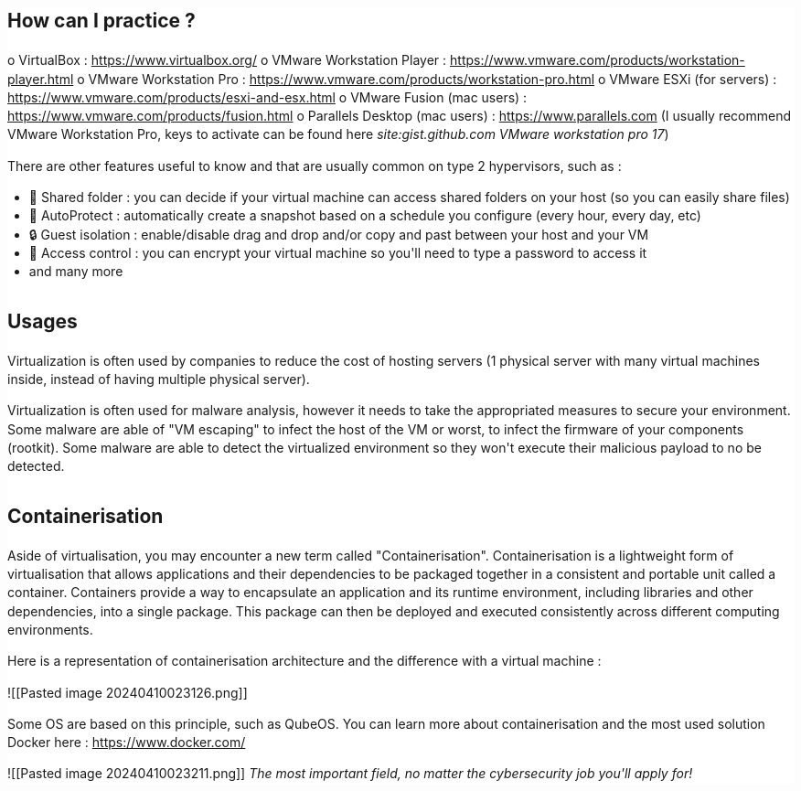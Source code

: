 ## How can I practice ?
o VirtualBox : https://www.virtualbox.org/
o VMware Workstation Player : https://www.vmware.com/products/workstation-player.html
o VMware Workstation Pro : https://www.vmware.com/products/workstation-pro.html
o VMware ESXi (for servers) : https://www.vmware.com/products/esxi-and-esx.html
o VMware Fusion (mac users) : https://www.vmware.com/products/fusion.html
o Parallels Desktop (mac users) : https://www.parallels.com
(I usually recommend VMware Workstation Pro, keys to activate can be found here *site:gist.github.com VMware workstation pro 17*)

There are other features useful to know and that are usually common on type 2 hypervisors, such as :

- 📂 Shared folder : you can decide if your virtual machine can access shared folders on your host (so you can easily share files)
- 🔁 AutoProtect : automatically create a snapshot based on a schedule you configure (every hour, every day, etc)
- 🔒 Guest isolation : enable/disable drag and drop and/or copy and past between your host and your VM
- 🔑 Access control : you can encrypt your virtual machine so you'll need to type a password to access it
- and many more

## Usages

Virtualization is often used by companies to reduce the cost of hosting servers (1 physical server with many virtual machines inside, instead of having multiple physical server).

Virtualization is often used for malware analysis, however it needs to take the appropriated measures to secure your environment. Some malware are able of "VM escaping" to infect the host of the VM or worst, to infect the firmware of your components (rootkit). Some malware are able to detect the virtualized environment so they won't execute their malicious payload to no be detected.

## Containerisation

Aside of virtualisation, you may encounter a new term called "Containerisation". Containerisation is a lightweight form of virtualisation that allows applications and their dependencies to be packaged together in a consistent and portable unit called a container. Containers provide a way to encapsulate an application and its runtime environment, including libraries and other dependencies, into a single package. This package can then be deployed and executed consistently across different computing environments.

Here is a representation of containerisation architecture and the difference with a virtual machine :

![[Pasted image 20240410023126.png]]

Some OS are based on this principle, such as QubeOS. You can learn more about containerisation and the most used solution Docker here : https://www.docker.com/

![[Pasted image 20240410023211.png]]
*The most important field, no matter the cybersecurity job you'll apply for!*
